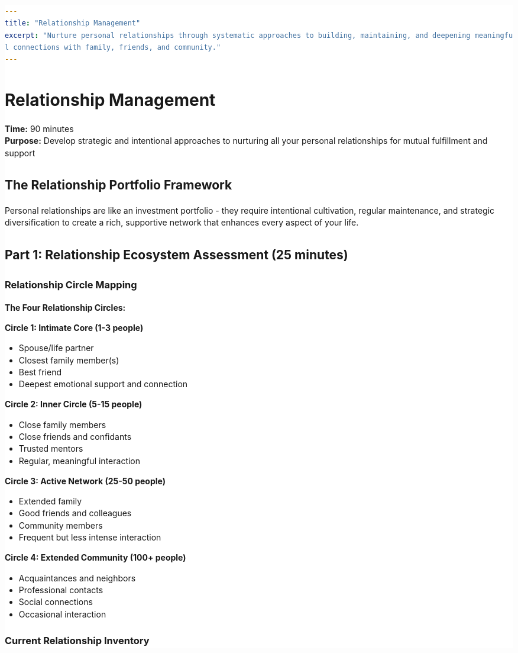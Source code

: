 ```yaml
---
title: "Relationship Management"
excerpt: "Nurture personal relationships through systematic approaches to building, maintaining, and deepening meaningful connections with family, friends, and community."
---
```


# Relationship Management

**Time:** 90 minutes  
**Purpose:** Develop strategic and intentional approaches to nurturing all your personal relationships for mutual fulfillment and support

## The Relationship Portfolio Framework

Personal relationships are like an investment portfolio - they require intentional cultivation, regular maintenance, and strategic diversification to create a rich, supportive network that enhances every aspect of your life.

## Part 1: Relationship Ecosystem Assessment (25 minutes)

### Relationship Circle Mapping

**The Four Relationship Circles:**

**Circle 1: Intimate Core (1-3 people)**
- Spouse/life partner
- Closest family member(s)
- Best friend
- Deepest emotional support and connection

**Circle 2: Inner Circle (5-15 people)**
- Close family members
- Close friends and confidants
- Trusted mentors
- Regular, meaningful interaction

**Circle 3: Active Network (25-50 people)**
- Extended family
- Good friends and colleagues
- Community members
- Frequent but less intense interaction

**Circle 4: Extended Community (100+ people)**
- Acquaintances and neighbors
- Professional contacts
- Social connections
- Occasional interaction

### Current Relationship Inventory
